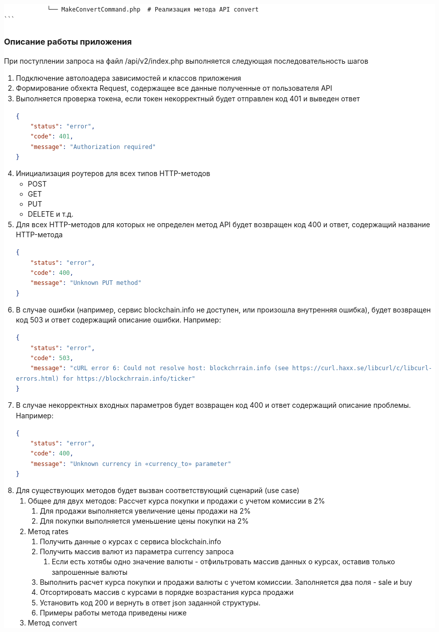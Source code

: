                 └── MakeConvertCommand.php  # Реализация метода API convert
    ```

### Описание работы приложения
При поступлении запроса на файл /api/v2/index.php выполняется следующая последовательность шагов
1. Подключение автолоадера зависимостей и классов приложения 
1. Формирование обхекта Request, содержащее все данные полученные от пользователя API
1. Выполняется проверка токена, если токен некорректный будет отправлен код 401 и выведен ответ
    ```json
    {
        "status": "error",
        "code": 401,
        "message": "Authorization required"
    }
    ```
1. Инициализация роутеров для всех типов HTTP-методов
    - POST
    - GET
    - PUT
    - DELETE и т.д.
1. Для всех HTTP-методов для которых не определен метод API будет возвращен код 400 и ответ, содержащий название HTTP-метода
    ```json
    {
        "status": "error",
        "code": 400,
        "message": "Unknown PUT method"
    }
    ```
1. В случае ошибки (например, сервис blockchain.info не доступен, или произошла внутренняя ошибка), будет возвращен код 503 и ответ содержащий описание ошибки. Например:
    ```json
    {
        "status": "error",
        "code": 503,
        "message": "cURL error 6: Could not resolve host: blockchrrain.info (see https://curl.haxx.se/libcurl/c/libcurl-errors.html) for https://blockchrrain.info/ticker"
    }
    ```
1. В случае некорректных входных параметров будет возвращен код 400 и ответ содержащий описание проблемы. Например:
    ```json
    {
        "status": "error",
        "code": 400,
        "message": "Unknown currency in «currency_to» parameter"
    }
    ```
1. Для существующих методов будет вызван соответствующий сценарий (use case) 
    1. Общее для двух методов: Рассчет курса покупки и продажи с учетом комиссии в 2%
        1. Для продажи выполняется увеличение цены продажи на 2%
        1. Для покупки выполняется уменьшение цены покупки на 2%
    1. Метод rates
        1. Получить данные о курсах с сервиса blockchain.info
        1. Получить массив валют из параметра currency запроса
            1. Если есть хотябы одно значение валюты - отфильтровать массив данных о курсах, оставив только запрошенные валюты
        1. Выполнить расчет курса покупки и продажи валюты с учетом комиссии. Заполняется два поля - sale и buy
        1. Отсортировать массив с курсами в порядке возрастания курса продажи 
        1. Установить код 200 и вернуть в ответ json заданной структуры. 
        1. Примеры работы метода приведены ниже
    1. Метод convert